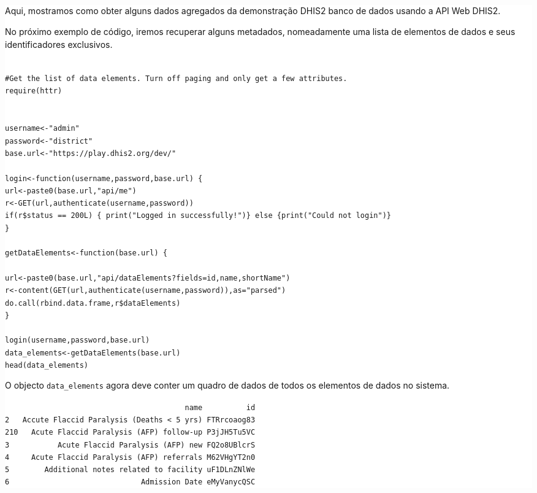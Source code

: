 Aqui, mostramos como obter alguns dados agregados da demonstração DHIS2
banco de dados usando a API Web DHIS2.

No próximo exemplo de código, iremos recuperar alguns metadados, nomeadamente uma lista
de elementos de dados e seus identificadores exclusivos.

```

#Get the list of data elements. Turn off paging and only get a few attributes.
require(httr)


username<-"admin"
password<-"district"
base.url<-"https://play.dhis2.org/dev/"

login<-function(username,password,base.url) {
url<-paste0(base.url,"api/me")
r<-GET(url,authenticate(username,password))
if(r$status == 200L) { print("Logged in successfully!")} else {print("Could not login")}
}

getDataElements<-function(base.url) {

url<-paste0(base.url,"api/dataElements?fields=id,name,shortName")
r<-content(GET(url,authenticate(username,password)),as="parsed")
do.call(rbind.data.frame,r$dataElements)
}

login(username,password,base.url)
data_elements<-getDataElements(base.url)
head(data_elements)
```

O objecto `data_elements` agora deve conter um quadro de dados de todos os elementos de dados no sistema.

```
                                         name          id
2   Accute Flaccid Paralysis (Deaths < 5 yrs) FTRrcoaog83
210   Acute Flaccid Paralysis (AFP) follow-up P3jJH5Tu5VC
3           Acute Flaccid Paralysis (AFP) new FQ2o8UBlcrS
4     Acute Flaccid Paralysis (AFP) referrals M62VHgYT2n0
5        Additional notes related to facility uF1DLnZNlWe
6                              Admission Date eMyVanycQSC
```
